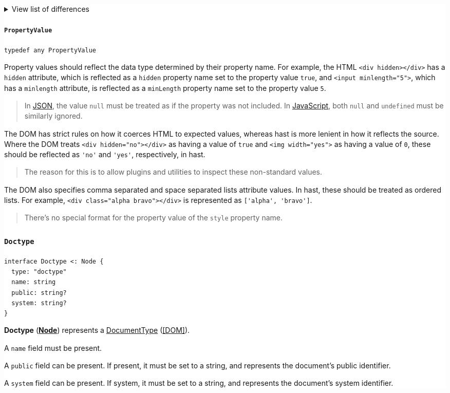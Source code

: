 <details><summary>View list of differences</summary></details>

#### `PropertyValue`

```idl
typedef any PropertyValue
```

Property values should reflect the data type determined by their property name.
For example, the HTML `<div hidden></div>` has a `hidden` attribute, which is
reflected as a `hidden` property name set to the property value `true`, and
`<input minlength="5">`, which has a `minlength` attribute, is reflected as a
`minLength` property name set to the property value `5`.

> In [JSON][], the value `null` must be treated as if the property was not
> included.
> In [JavaScript][], both `null` and `undefined` must be similarly ignored.

The DOM has strict rules on how it coerces HTML to expected values, whereas hast
is more lenient in how it reflects the source.
Where the DOM treats `<div hidden="no"></div>` as having a value of `true` and
`<img width="yes">` as having a value of `0`, these should be reflected as
`'no'` and `'yes'`, respectively, in hast.

> The reason for this is to allow plugins and utilities to inspect these
> non-standard values.

The DOM also specifies comma separated and space separated lists attribute
values.
In hast, these should be treated as ordered lists.
For example, `<div class="alpha bravo"></div>` is represented as `['alpha',
'bravo']`.

> There’s no special format for the property value of the `style` property name.

### `Doctype`

```idl
interface Doctype <: Node {
  type: "doctype"
  name: string
  public: string?
  system: string?
}
```

**Doctype** ([**Node**][dfn-unist-node]) represents a
[DocumentType][concept-documenttype] ([\[DOM\]][dom]).

A `name` field must be present.

A `public` field can be present.
If present, it must be set to a string, and represents the document’s public
identifier.

A `system` field can be present.
If system, it must be set to a string, and represents the document’s system
identifier.


[health]: https://github.com/syntax-tree/.github
[contributing]: https://github.com/syntax-tree/.github/blob/HEAD/contributing.md
[support]: https://github.com/syntax-tree/.github/blob/HEAD/support.md
[coc]: https://github.com/syntax-tree/.github/blob/HEAD/code-of-conduct.md
[awesome]: https://github.com/syntax-tree/awesome-syntax-tree
[ideas]: https://github.com/syntax-tree/ideas
[license]: https://creativecommons.org/licenses/by/4.0/
[author]: https://wooorm.com
[logo]: https://raw.githubusercontent.com/syntax-tree/hast/6a36689/logo.svg?sanitize=true
[releases]: https://github.com/syntax-tree/hast/releases
[latest]: https://github.com/syntax-tree/hast/releases/tag/2.3.0
[dfn-unist-node]: https://github.com/syntax-tree/unist#node
[dfn-unist-parent]: https://github.com/syntax-tree/unist#parent
[dfn-unist-literal]: https://github.com/syntax-tree/unist#literal
[list-of-utilities]: #list-of-utilities
[unist]: https://github.com/syntax-tree/unist
[syntax-tree]: https://github.com/syntax-tree/unist#syntax-tree
[javascript]: https://www.ecma-international.org/ecma-262/9.0/index.html
[dom]: https://dom.spec.whatwg.org/
[html]: https://html.spec.whatwg.org/multipage/
[svg]: https://svgwg.org/svg2-draft/
[mathml]: https://www.w3.org/Math/draft-spec/
[aria]: https://w3c.github.io/aria/
[json]: https://tools.ietf.org/html/rfc7159
[webidl]: https://heycam.github.io/webidl/
[glossary]: https://github.com/syntax-tree/unist#glossary
[utilities]: https://github.com/syntax-tree/unist#list-of-utilities
[unified]: https://github.com/unifiedjs/unified
[rehype]: https://github.com/rehypejs/rehype
[h]: https://github.com/syntax-tree/hastscript
[pi]: https://github.com/wooorm/property-information
[concept-element]: https://dom.spec.whatwg.org/#interface-element
[concept-local-name]: https://dom.spec.whatwg.org/#concept-element-local-name
[concept-documenttype]: https://dom.spec.whatwg.org/#documenttype
[concept-comment]: https://dom.spec.whatwg.org/#interface-comment
[concept-text]: https://dom.spec.whatwg.org/#interface-text
[concept-scripting]: https://html.spec.whatwg.org/multipage/webappapis.html#enabling-and-disabling-scripting
[concept-aria-reflection]: https://w3c.github.io/aria/#idl_attr_disambiguation
[xss]: https://en.wikipedia.org/wiki/Cross-site_scripting
[sanitize]: https://github.com/syntax-tree/hast-util-sanitize
[term-tree]: https://github.com/syntax-tree/unist#tree
[term-child]: https://github.com/syntax-tree/unist#child
[term-root]: https://github.com/syntax-tree/unist#root
[term-leaf]: https://github.com/syntax-tree/unist#leaf
[dfn-parent]: #parent
[dfn-literal]: #literal
[dfn-root]: #root
[dfn-element]: #element
[dfn-properties]: #properties
[dfn-property-name]: #propertyname
[dfn-property-value]: #propertyvalue